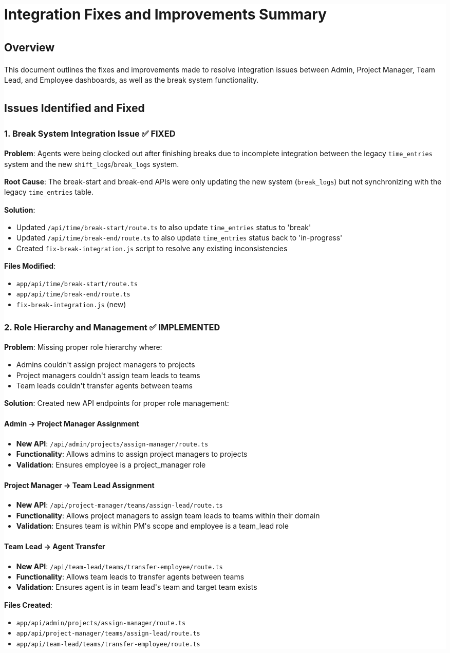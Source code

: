 # Integration Fixes and Improvements Summary

## Overview
This document outlines the fixes and improvements made to resolve integration issues between Admin, Project Manager, Team Lead, and Employee dashboards, as well as the break system functionality.

## Issues Identified and Fixed

### 1. Break System Integration Issue ✅ FIXED

**Problem**: Agents were being clocked out after finishing breaks due to incomplete integration between the legacy `time_entries` system and the new `shift_logs`/`break_logs` system.

**Root Cause**: The break-start and break-end APIs were only updating the new system (`break_logs`) but not synchronizing with the legacy `time_entries` table.

**Solution**: 
- Updated `/api/time/break-start/route.ts` to also update `time_entries` status to 'break'
- Updated `/api/time/break-end/route.ts` to also update `time_entries` status back to 'in-progress'
- Created `fix-break-integration.js` script to resolve any existing inconsistencies

**Files Modified**:
- `app/api/time/break-start/route.ts`
- `app/api/time/break-end/route.ts`
- `fix-break-integration.js` (new)

### 2. Role Hierarchy and Management ✅ IMPLEMENTED

**Problem**: Missing proper role hierarchy where:
- Admins couldn't assign project managers to projects
- Project managers couldn't assign team leads to teams
- Team leads couldn't transfer agents between teams

**Solution**: Created new API endpoints for proper role management:

#### Admin → Project Manager Assignment
- **New API**: `/api/admin/projects/assign-manager/route.ts`
- **Functionality**: Allows admins to assign project managers to projects
- **Validation**: Ensures employee is a project_manager role

#### Project Manager → Team Lead Assignment
- **New API**: `/api/project-manager/teams/assign-lead/route.ts`
- **Functionality**: Allows project managers to assign team leads to teams within their domain
- **Validation**: Ensures team is within PM's scope and employee is a team_lead role

#### Team Lead → Agent Transfer
- **New API**: `/api/team-lead/teams/transfer-employee/route.ts`
- **Functionality**: Allows team leads to transfer agents between teams
- **Validation**: Ensures agent is in team lead's team and target team exists

**Files Created**:
- `app/api/admin/projects/assign-manager/route.ts`
- `app/api/project-manager/teams/assign-lead/route.ts`
- `app/api/team-lead/teams/transfer-employee/route.ts`
